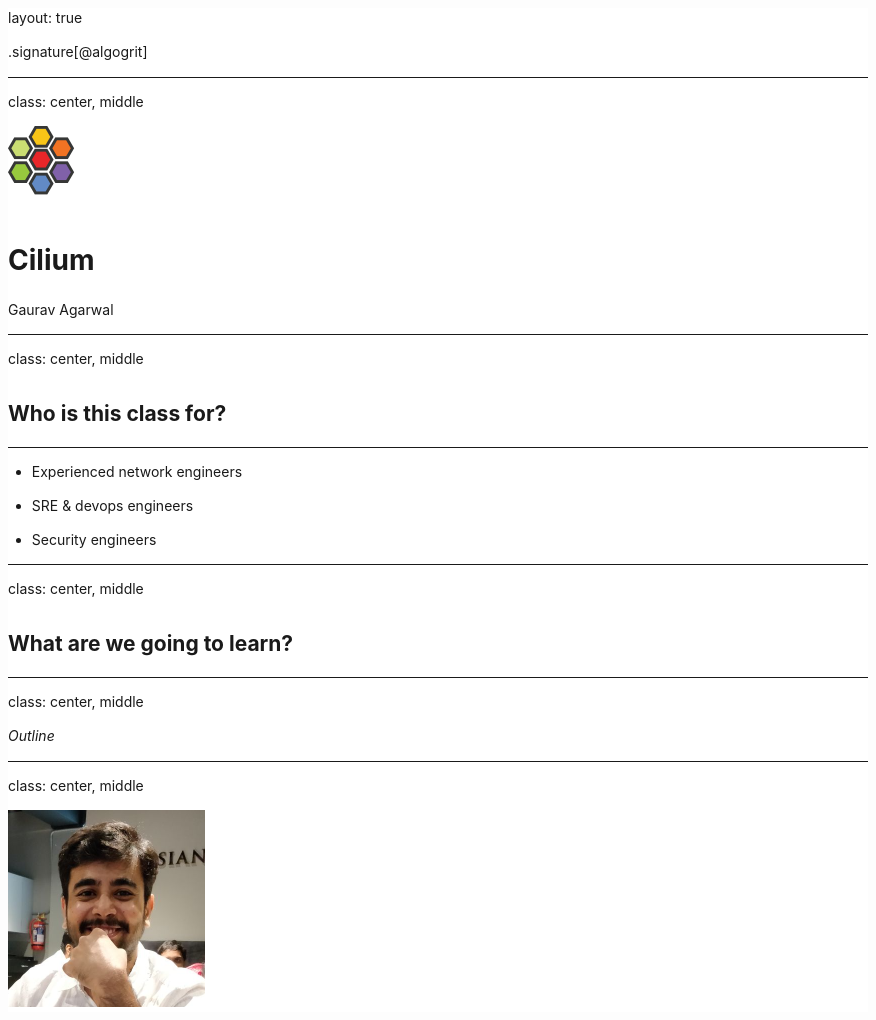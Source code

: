 layout: true

.signature[@algogrit]

---

class: center, middle

![Logo](assets/images/cilium-logo.svg)

# Cilium

Gaurav Agarwal

---
class: center, middle

## Who is this class for?

---

- Experienced network engineers

- SRE & devops engineers

- Security engineers

---
class: center, middle

## What are we going to learn?

---
class: center, middle

*Outline*

---

class: center, middle

![Me](assets/images/me.png)

